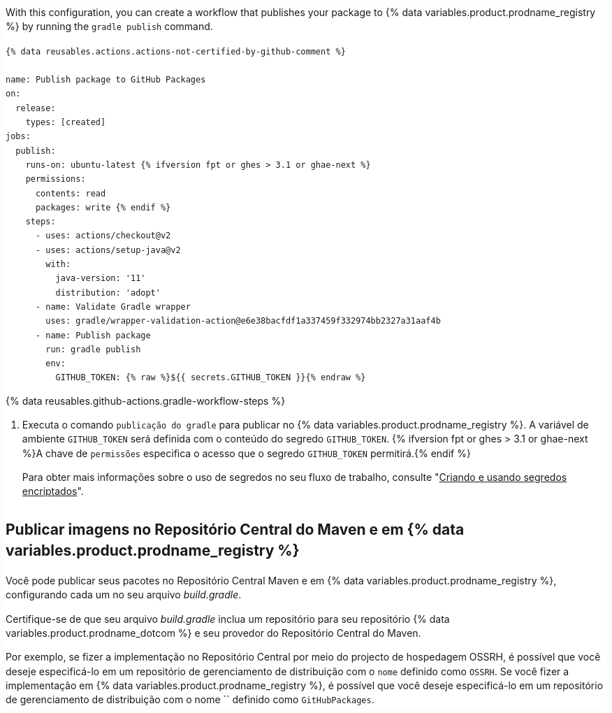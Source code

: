 With this configuration, you can create a workflow that publishes your package to {% data variables.product.prodname_registry %} by running the `gradle publish` command.

```yaml{:copy}
{% data reusables.actions.actions-not-certified-by-github-comment %}

name: Publish package to GitHub Packages
on:
  release:
    types: [created]
jobs:
  publish:
    runs-on: ubuntu-latest {% ifversion fpt or ghes > 3.1 or ghae-next %}
    permissions: 
      contents: read
      packages: write {% endif %}
    steps:
      - uses: actions/checkout@v2
      - uses: actions/setup-java@v2
        with:
          java-version: '11'
          distribution: 'adopt'
      - name: Validate Gradle wrapper
        uses: gradle/wrapper-validation-action@e6e38bacfdf1a337459f332974bb2327a31aaf4b
      - name: Publish package
        run: gradle publish
        env:
          GITHUB_TOKEN: {% raw %}${{ secrets.GITHUB_TOKEN }}{% endraw %}
```

{% data reusables.github-actions.gradle-workflow-steps %}
1. Executa o comando `publicação do gradle` para publicar no {% data variables.product.prodname_registry %}. A variável de ambiente `GITHUB_TOKEN` será definida com o conteúdo do segredo `GITHUB_TOKEN`. {% ifversion fpt or ghes > 3.1 or ghae-next %}A chave de `permissões` especifica o acesso que o segredo `GITHUB_TOKEN` permitirá.{% endif %}

   Para obter mais informações sobre o uso de segredos no seu fluxo de trabalho, consulte "[Criando e usando segredos encriptados](/actions/automating-your-workflow-with-github-actions/creating-and-using-encrypted-secrets)".

## Publicar imagens no Repositório Central do Maven e em {% data variables.product.prodname_registry %}

Você pode publicar seus pacotes no Repositório Central Maven e em {% data variables.product.prodname_registry %}, configurando cada um no seu arquivo _build.gradle_.

Certifique-se de que seu arquivo _build.gradle_ inclua um repositório para seu repositório {% data variables.product.prodname_dotcom %} e seu provedor do Repositório Central do Maven.

Por exemplo, se fizer a implementação no Repositório Central por meio do projecto de hospedagem OSSRH, é possível que você deseje especificá-lo em um repositório de gerenciamento de distribuição com o `nome` definido como `OSSRH`. Se você fizer a implementação em {% data variables.product.prodname_registry %}, é possível que você deseje especificá-lo em um repositório de gerenciamento de distribuição com o nome `` definido como `GitHubPackages`.
